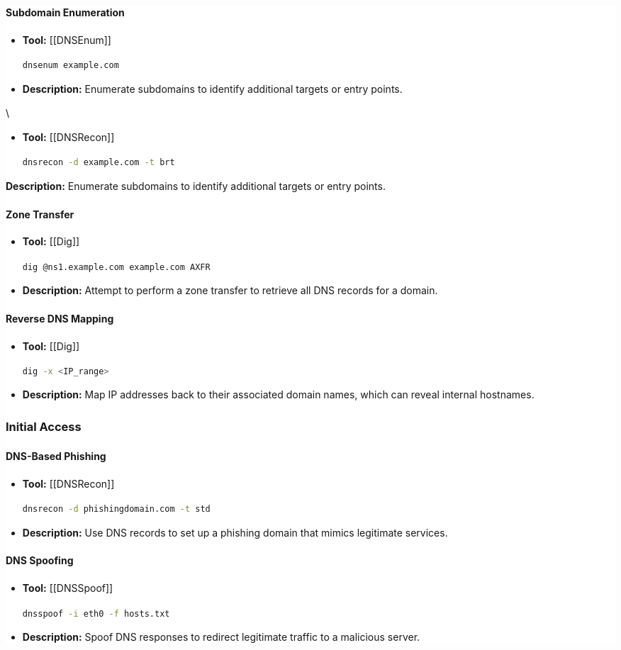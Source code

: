 #### Subdomain Enumeration

*   **Tool:** \[\[DNSEnum]]

    ```bash
    dnsenum example.com    
    ```
* **Description:** Enumerate subdomains to identify additional targets or entry points.

\


*   **Tool:** \[\[DNSRecon]]

    ```bash
    dnsrecon -d example.com -t brt
    ```

**Description:** Enumerate subdomains to identify additional targets or entry points.

#### Zone Transfer

*   **Tool:** \[\[Dig]]

    ```bash
    dig @ns1.example.com example.com AXFR
    ```
* **Description:** Attempt to perform a zone transfer to retrieve all DNS records for a domain.

#### Reverse DNS Mapping

*   **Tool:** \[\[Dig]]

    ```bash
    dig -x <IP_range>
    ```
* **Description:** Map IP addresses back to their associated domain names, which can reveal internal hostnames.

### Initial Access

#### DNS-Based Phishing

*   **Tool:** \[\[DNSRecon]]

    ```bash
    dnsrecon -d phishingdomain.com -t std
    ```
* **Description:** Use DNS records to set up a phishing domain that mimics legitimate services.

#### DNS Spoofing

*   **Tool:** \[\[DNSSpoof]]

    ```bash
    dnsspoof -i eth0 -f hosts.txt
    ```
* **Description:** Spoof DNS responses to redirect legitimate traffic to a malicious server.
